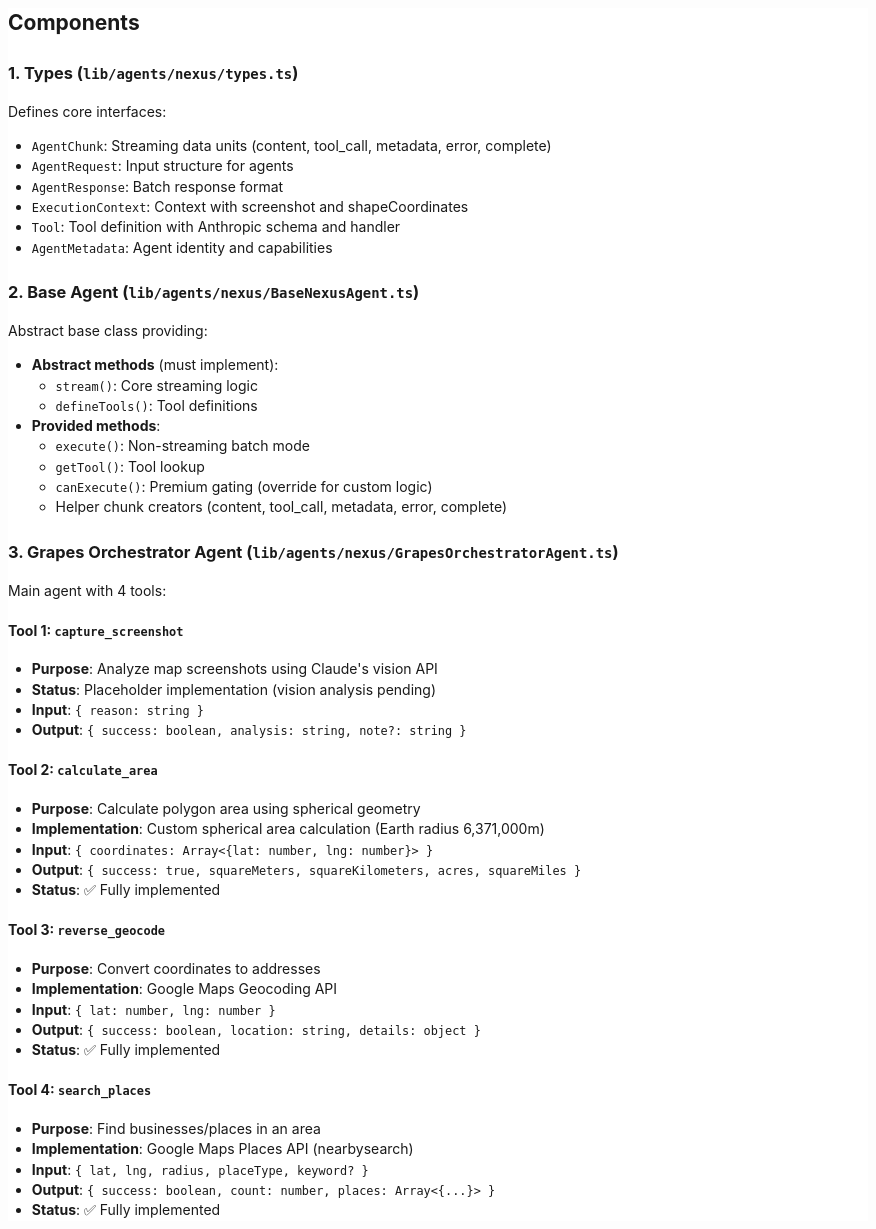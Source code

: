 ## Components

### 1. Types (`lib/agents/nexus/types.ts`)

Defines core interfaces:
- `AgentChunk`: Streaming data units (content, tool_call, metadata, error, complete)
- `AgentRequest`: Input structure for agents
- `AgentResponse`: Batch response format
- `ExecutionContext`: Context with screenshot and shapeCoordinates
- `Tool`: Tool definition with Anthropic schema and handler
- `AgentMetadata`: Agent identity and capabilities

### 2. Base Agent (`lib/agents/nexus/BaseNexusAgent.ts`)

Abstract base class providing:
- **Abstract methods** (must implement):
  - `stream()`: Core streaming logic
  - `defineTools()`: Tool definitions
- **Provided methods**:
  - `execute()`: Non-streaming batch mode
  - `getTool()`: Tool lookup
  - `canExecute()`: Premium gating (override for custom logic)
  - Helper chunk creators (content, tool_call, metadata, error, complete)

### 3. Grapes Orchestrator Agent (`lib/agents/nexus/GrapesOrchestratorAgent.ts`)

Main agent with 4 tools:

#### Tool 1: `capture_screenshot`
- **Purpose**: Analyze map screenshots using Claude's vision API
- **Status**: Placeholder implementation (vision analysis pending)
- **Input**: `{ reason: string }`
- **Output**: `{ success: boolean, analysis: string, note?: string }`

#### Tool 2: `calculate_area`
- **Purpose**: Calculate polygon area using spherical geometry
- **Implementation**: Custom spherical area calculation (Earth radius 6,371,000m)
- **Input**: `{ coordinates: Array<{lat: number, lng: number}> }`
- **Output**: `{ success: true, squareMeters, squareKilometers, acres, squareMiles }`
- **Status**: ✅ Fully implemented

#### Tool 3: `reverse_geocode`
- **Purpose**: Convert coordinates to addresses
- **Implementation**: Google Maps Geocoding API
- **Input**: `{ lat: number, lng: number }`
- **Output**: `{ success: boolean, location: string, details: object }`
- **Status**: ✅ Fully implemented

#### Tool 4: `search_places`
- **Purpose**: Find businesses/places in an area
- **Implementation**: Google Maps Places API (nearbysearch)
- **Input**: `{ lat, lng, radius, placeType, keyword? }`
- **Output**: `{ success: boolean, count: number, places: Array<{...}> }`
- **Status**: ✅ Fully implemented
